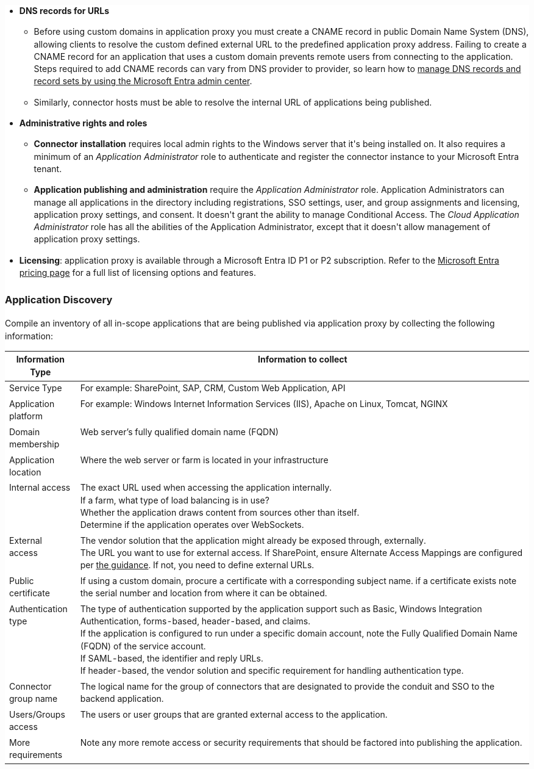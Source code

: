 * **DNS records for URLs**

   * Before using custom domains in application proxy you must create a CNAME record in public Domain Name System (DNS), allowing clients to resolve the custom defined external URL to the predefined application proxy address. Failing to create a CNAME record for an application that uses a custom domain prevents remote users from connecting to the application. Steps required to add CNAME records can vary from DNS provider to provider, so learn how to [manage DNS records and record sets by using the Microsoft Entra admin center](/azure/dns/dns-operations-recordsets-portal).

   * Similarly, connector hosts must be able to resolve the internal URL of applications being published.

* **Administrative rights and roles**

   * **Connector installation** requires local admin rights to the Windows server that it's being installed on. It also requires a minimum of an *Application Administrator* role to authenticate and register the connector instance to your Microsoft Entra tenant.

   * **Application publishing and administration** require the *Application Administrator* role. Application Administrators can manage all applications in the directory including registrations, SSO settings, user, and group assignments and licensing, application proxy settings, and consent. It doesn't grant the ability to manage Conditional Access. The *Cloud Application Administrator* role has all the abilities of the Application Administrator, except that it doesn't allow management of application proxy settings.

* **Licensing**: application proxy is available through a Microsoft Entra ID P1 or P2 subscription. Refer to the [Microsoft Entra pricing page](https://www.microsoft.com/security/business/identity-access-management/azure-ad-pricing) for a full list of licensing options and features.

### Application Discovery

Compile an inventory of all in-scope applications that are being published via application proxy by collecting the following information:

| Information Type| Information to collect |
|---|---|
| Service Type| For example: SharePoint, SAP, CRM, Custom Web Application, API |
| Application platform | For example: Windows Internet Information Services (IIS), Apache on Linux, Tomcat, NGINX |
| Domain membership| Web server’s fully qualified domain name (FQDN) |
| Application location | Where the web server or farm is located in your infrastructure |
| Internal access | The exact URL used when accessing the application internally. <br> If a farm, what type of load balancing is in use? <br> Whether the application draws content from sources other than itself.<br> Determine if the application operates over WebSockets. |
| External access | The vendor solution that the application might already be exposed through, externally. <br> The URL you want to use for external access. If SharePoint, ensure Alternate Access Mappings are configured per [the guidance](/SharePoint/administration/configure-alternate-access-mappings). If not, you need to define external URLs. |
| Public certificate | If using a custom domain, procure a certificate with a corresponding subject name. if a certificate exists note the serial number and location from where it can be obtained. |
| Authentication type| The type of authentication supported by the application support such as Basic, Windows Integration Authentication, forms-based, header-based, and claims. <br>If the application is configured to run under a specific domain account, note the Fully Qualified Domain Name (FQDN) of the service account.<br> If SAML-based, the identifier and reply URLs. <br> If header-based, the vendor solution and specific requirement for handling authentication type. |
| Connector group name | The logical name for the group of connectors that are designated to provide the conduit and SSO to the backend application. |
| Users/Groups access | The users or user groups that are granted external access to the application. |
| More requirements | Note any more remote access or security requirements that should be factored into publishing the application. |
